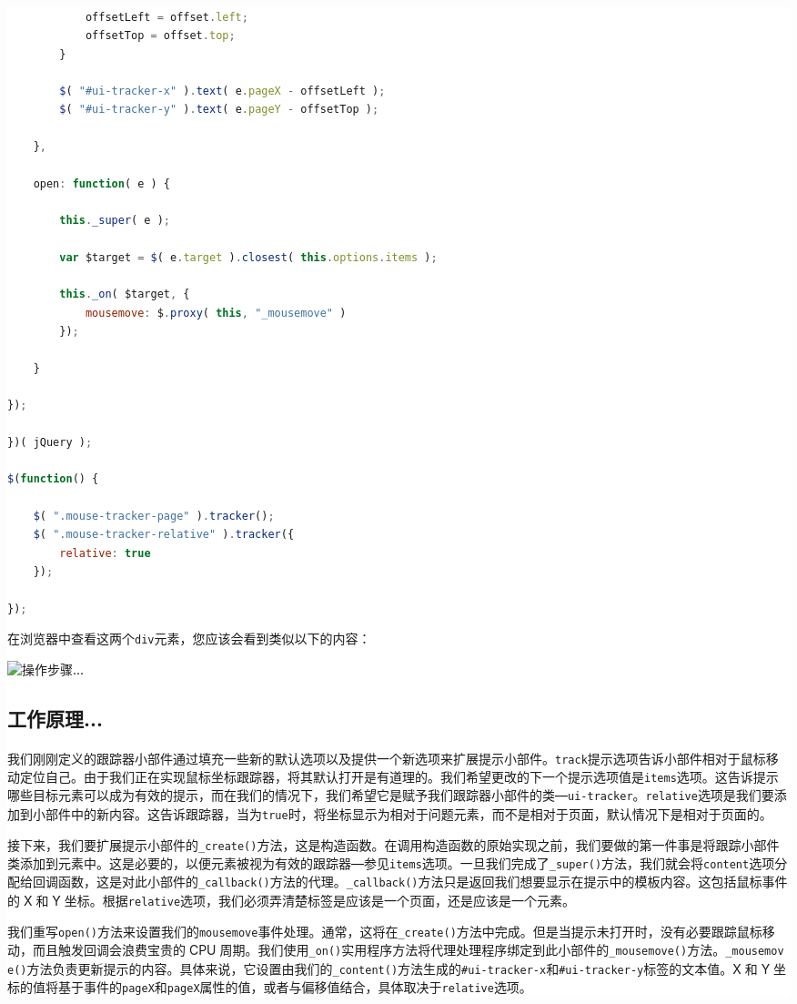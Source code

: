 ```js
            offsetLeft = offset.left;
            offsetTop = offset.top;
        }

        $( "#ui-tracker-x" ).text( e.pageX - offsetLeft );
        $( "#ui-tracker-y" ).text( e.pageY - offsetTop );

    },

    open: function( e ) {

        this._super( e );

        var $target = $( e.target ).closest( this.options.items );

        this._on( $target, {
            mousemove: $.proxy( this, "_mousemove" )
        });

    }

});

})( jQuery );

$(function() {

    $( ".mouse-tracker-page" ).tracker();
    $( ".mouse-tracker-relative" ).tracker({
        relative: true
    });

});
```

在浏览器中查看这两个`div`元素，您应该会看到类似以下的内容：

![操作步骤...](https://github.com/OpenDocCN/freelearn-jquery-zh/raw/master/docs/jqui-cb/img/2186_11_07.jpg)

## 工作原理...

我们刚刚定义的跟踪器小部件通过填充一些新的默认选项以及提供一个新选项来扩展提示小部件。`track`提示选项告诉小部件相对于鼠标移动定位自己。由于我们正在实现鼠标坐标跟踪器，将其默认打开是有道理的。我们希望更改的下一个提示选项值是`items`选项。这告诉提示哪些目标元素可以成为有效的提示，而在我们的情况下，我们希望它是赋予我们跟踪器小部件的类—`ui-tracker`。`relative`选项是我们要添加到小部件中的新内容。这告诉跟踪器，当为`true`时，将坐标显示为相对于问题元素，而不是相对于页面，默认情况下是相对于页面的。

接下来，我们要扩展提示小部件的`_create()`方法，这是构造函数。在调用构造函数的原始实现之前，我们要做的第一件事是将跟踪小部件类添加到元素中。这是必要的，以便元素被视为有效的跟踪器—参见`items`选项。一旦我们完成了`_super()`方法，我们就会将`content`选项分配给回调函数，这是对此小部件的`_callback()`方法的代理。`_callback()`方法只是返回我们想要显示在提示中的模板内容。这包括鼠标事件的 X 和 Y 坐标。根据`relative`选项，我们必须弄清楚标签是应该是一个页面，还是应该是一个元素。

我们重写`open()`方法来设置我们的`mousemove`事件处理。通常，这将在`_create()`方法中完成。但是当提示未打开时，没有必要跟踪鼠标移动，而且触发回调会浪费宝贵的 CPU 周期。我们使用`_on()`实用程序方法将代理处理程序绑定到此小部件的`_mousemove()`方法。`_mousemove()`方法负责更新提示的内容。具体来说，它设置由我们的`_content()`方法生成的`#ui-tracker-x`和`#ui-tracker-y`标签的文本值。X 和 Y 坐标的值将基于事件的`pageX`和`pageX`属性的值，或者与偏移值结合，具体取决于`relative`选项。
